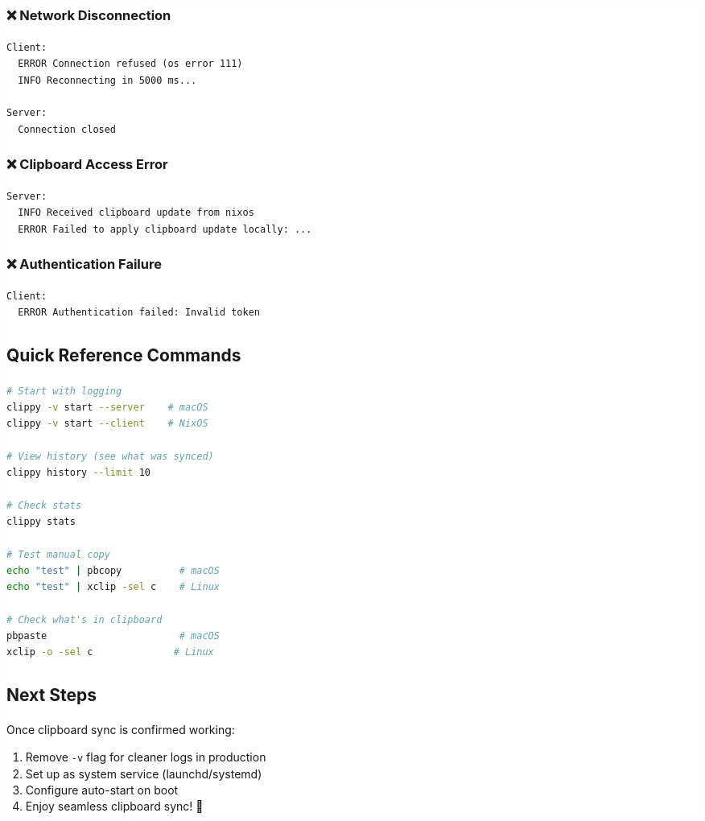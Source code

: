 ### ❌ Network Disconnection
```
Client:
  ERROR Connection refused (os error 111)
  INFO Reconnecting in 5000 ms...

Server:
  Connection closed
```

### ❌ Clipboard Access Error
```
Server:
  INFO Received clipboard update from nixos
  ERROR Failed to apply clipboard update locally: ...
```

### ❌ Authentication Failure
```
Client:
  ERROR Authentication failed: Invalid token
```

## Quick Reference Commands

```bash
# Start with logging
clippy -v start --server    # macOS
clippy -v start --client    # NixOS

# View history (see what was synced)
clippy history --limit 10

# Check stats
clippy stats

# Test manual copy
echo "test" | pbcopy          # macOS
echo "test" | xclip -sel c    # Linux

# Check what's in clipboard
pbpaste                       # macOS
xclip -o -sel c              # Linux
```

## Next Steps

Once clipboard sync is confirmed working:
1. Remove `-v` flag for cleaner logs in production
2. Set up as system service (launchd/systemd)
3. Configure auto-start on boot
4. Enjoy seamless clipboard sync! 🎉
